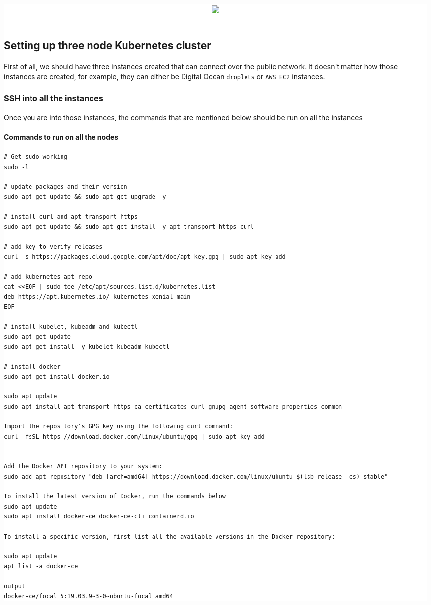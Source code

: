 

<a href="https://youtu.be/HoQFPkEzgfQ"><center><img align="center" width="60%" src="kluster.png"><br></center></a>
<br>
## Setting up three node Kubernetes cluster

First of all, we should have three instances created that can connect over the public network. It doesn't matter how those instances are created, for example, they can either be Digital Ocean `droplets` or `AWS EC2` instances.

### SSH into all the instances

Once you are into those instances, the commands that are mentioned below should be run on all the instances

#### Commands to run on all the nodes

```
# Get sudo working
sudo -l 

# update packages and their version
sudo apt-get update && sudo apt-get upgrade -y

# install curl and apt-transport-https
sudo apt-get update && sudo apt-get install -y apt-transport-https curl

# add key to verify releases
curl -s https://packages.cloud.google.com/apt/doc/apt-key.gpg | sudo apt-key add -

# add kubernetes apt repo
cat <<EOF | sudo tee /etc/apt/sources.list.d/kubernetes.list
deb https://apt.kubernetes.io/ kubernetes-xenial main
EOF

# install kubelet, kubeadm and kubectl
sudo apt-get update
sudo apt-get install -y kubelet kubeadm kubectl

# install docker
sudo apt-get install docker.io

sudo apt update
sudo apt install apt-transport-https ca-certificates curl gnupg-agent software-properties-common

Import the repository’s GPG key using the following curl command:
curl -fsSL https://download.docker.com/linux/ubuntu/gpg | sudo apt-key add -


Add the Docker APT repository to your system:
sudo add-apt-repository "deb [arch=amd64] https://download.docker.com/linux/ubuntu $(lsb_release -cs) stable"

To install the latest version of Docker, run the commands below
sudo apt update
sudo apt install docker-ce docker-ce-cli containerd.io

To install a specific version, first list all the available versions in the Docker repository:

sudo apt update
apt list -a docker-ce

output
docker-ce/focal 5:19.03.9~3-0~ubuntu-focal amd64
```